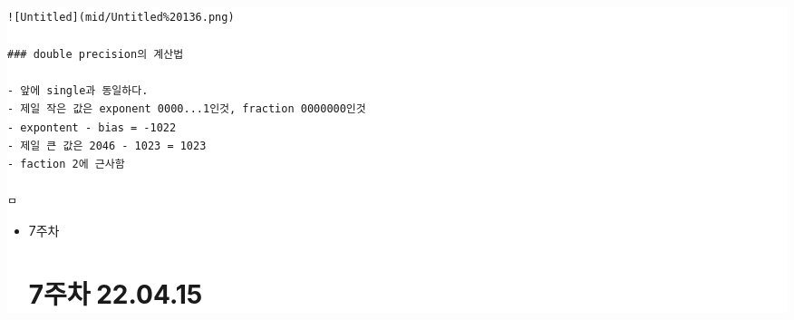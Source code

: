     ![Untitled](mid/Untitled%20136.png)
    
    ### double precision의 계산법
    
    - 앞에 single과 동일하다.
    - 제일 작은 값은 exponent 0000...1인것, fraction 0000000인것
    - expontent - bias = -1022
    - 제일 큰 값은 2046 - 1023 = 1023
    - faction 2에 근사함
    
    ㅁ
    
- 7주차
    
    # 7주차 22.04.15
    